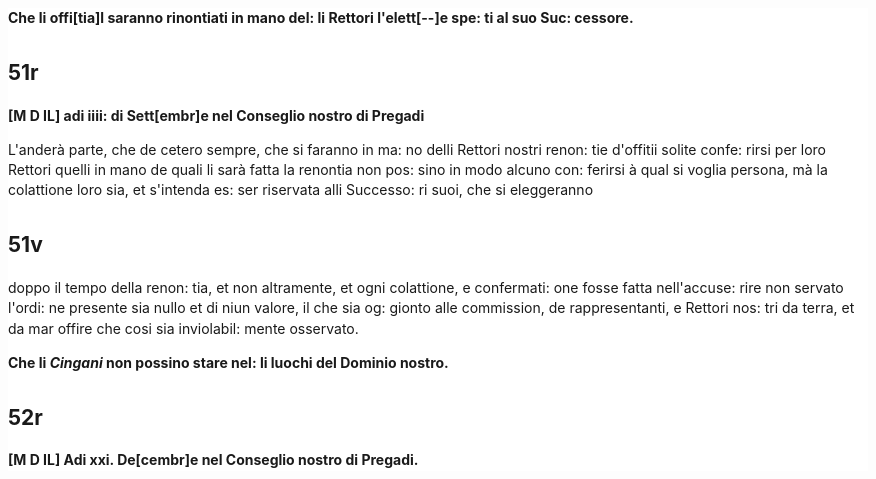__Che li offi[tia]l saranno
rinontiati in mano del:
li Rettori l'elett[--]e spe:
ti al suo Suc:
cessore.__
## 51r
__[M D IL] adi
iiii: di Sett[embr]e
nel Conseglio
nostro di
Pregadi__

L'anderà parte, che de cetero
sempre, che si faranno in ma:
no delli Rettori nostri renon:
tie d'offitii solite confe:
rirsi per loro Rettori quelli
in mano de quali li sarà
fatta la renontia non pos:
sino in modo alcuno con:
ferirsi à qual si voglia
persona, mà la colattione
loro sia, et s'intenda es:
ser riservata alli Successo:
ri suoi, che si eleggeranno
## 51v
doppo il tempo della renon:
tia, et non altramente, et
ogni colattione, e confermati:
one fosse fatta nell'accuse:
rire non servato l'ordi:
ne presente sia nullo et di
niun valore, il che sia og:
gionto alle commission, de
rappresentanti, e Rettori nos:
tri da terra, et da mar
offire che cosi sia inviolabil:
mente osservato.

__Che li *Cingani* non
possino stare nel:
li luochi del
Dominio
nostro.__

## 52r
__[M D IL]
Adi xxi. De[cembr]e
nel Conseglio
nostro di
Pregadi.__
